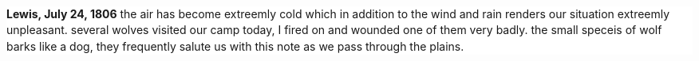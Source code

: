 **Lewis, July 24, 1806**
the air has become extreemly cold which in addition to the wind and rain renders our situation extreemly unpleasant. several wolves visited our camp today, I fired on and wounded one of them very badly. the small speceis of wolf barks like a dog, they frequently salute us with this note as we pass through the plains.


